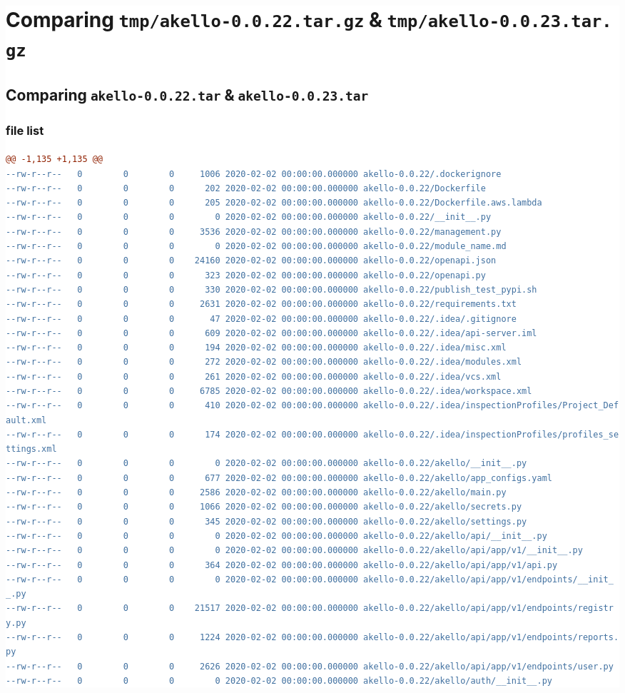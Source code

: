 # Comparing `tmp/akello-0.0.22.tar.gz` & `tmp/akello-0.0.23.tar.gz`

## Comparing `akello-0.0.22.tar` & `akello-0.0.23.tar`

### file list

```diff
@@ -1,135 +1,135 @@
--rw-r--r--   0        0        0     1006 2020-02-02 00:00:00.000000 akello-0.0.22/.dockerignore
--rw-r--r--   0        0        0      202 2020-02-02 00:00:00.000000 akello-0.0.22/Dockerfile
--rw-r--r--   0        0        0      205 2020-02-02 00:00:00.000000 akello-0.0.22/Dockerfile.aws.lambda
--rw-r--r--   0        0        0        0 2020-02-02 00:00:00.000000 akello-0.0.22/__init__.py
--rw-r--r--   0        0        0     3536 2020-02-02 00:00:00.000000 akello-0.0.22/management.py
--rw-r--r--   0        0        0        0 2020-02-02 00:00:00.000000 akello-0.0.22/module_name.md
--rw-r--r--   0        0        0    24160 2020-02-02 00:00:00.000000 akello-0.0.22/openapi.json
--rw-r--r--   0        0        0      323 2020-02-02 00:00:00.000000 akello-0.0.22/openapi.py
--rw-r--r--   0        0        0      330 2020-02-02 00:00:00.000000 akello-0.0.22/publish_test_pypi.sh
--rw-r--r--   0        0        0     2631 2020-02-02 00:00:00.000000 akello-0.0.22/requirements.txt
--rw-r--r--   0        0        0       47 2020-02-02 00:00:00.000000 akello-0.0.22/.idea/.gitignore
--rw-r--r--   0        0        0      609 2020-02-02 00:00:00.000000 akello-0.0.22/.idea/api-server.iml
--rw-r--r--   0        0        0      194 2020-02-02 00:00:00.000000 akello-0.0.22/.idea/misc.xml
--rw-r--r--   0        0        0      272 2020-02-02 00:00:00.000000 akello-0.0.22/.idea/modules.xml
--rw-r--r--   0        0        0      261 2020-02-02 00:00:00.000000 akello-0.0.22/.idea/vcs.xml
--rw-r--r--   0        0        0     6785 2020-02-02 00:00:00.000000 akello-0.0.22/.idea/workspace.xml
--rw-r--r--   0        0        0      410 2020-02-02 00:00:00.000000 akello-0.0.22/.idea/inspectionProfiles/Project_Default.xml
--rw-r--r--   0        0        0      174 2020-02-02 00:00:00.000000 akello-0.0.22/.idea/inspectionProfiles/profiles_settings.xml
--rw-r--r--   0        0        0        0 2020-02-02 00:00:00.000000 akello-0.0.22/akello/__init__.py
--rw-r--r--   0        0        0      677 2020-02-02 00:00:00.000000 akello-0.0.22/akello/app_configs.yaml
--rw-r--r--   0        0        0     2586 2020-02-02 00:00:00.000000 akello-0.0.22/akello/main.py
--rw-r--r--   0        0        0     1066 2020-02-02 00:00:00.000000 akello-0.0.22/akello/secrets.py
--rw-r--r--   0        0        0      345 2020-02-02 00:00:00.000000 akello-0.0.22/akello/settings.py
--rw-r--r--   0        0        0        0 2020-02-02 00:00:00.000000 akello-0.0.22/akello/api/__init__.py
--rw-r--r--   0        0        0        0 2020-02-02 00:00:00.000000 akello-0.0.22/akello/api/app/v1/__init__.py
--rw-r--r--   0        0        0      364 2020-02-02 00:00:00.000000 akello-0.0.22/akello/api/app/v1/api.py
--rw-r--r--   0        0        0        0 2020-02-02 00:00:00.000000 akello-0.0.22/akello/api/app/v1/endpoints/__init__.py
--rw-r--r--   0        0        0    21517 2020-02-02 00:00:00.000000 akello-0.0.22/akello/api/app/v1/endpoints/registry.py
--rw-r--r--   0        0        0     1224 2020-02-02 00:00:00.000000 akello-0.0.22/akello/api/app/v1/endpoints/reports.py
--rw-r--r--   0        0        0     2626 2020-02-02 00:00:00.000000 akello-0.0.22/akello/api/app/v1/endpoints/user.py
--rw-r--r--   0        0        0        0 2020-02-02 00:00:00.000000 akello-0.0.22/akello/auth/__init__.py
```